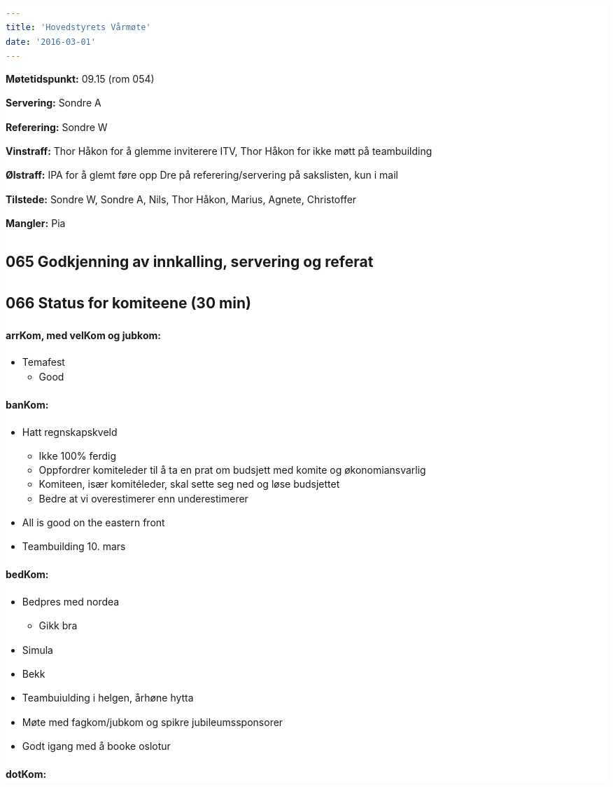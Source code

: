 ```yaml
---
title: 'Hovedstyrets Vårmøte'
date: '2016-03-01'
---
```


**Møtetidspunkt:** 09.15 (rom 054)

**Servering:** Sondre A

**Referering:** Sondre W

**Vinstraff:**  Thor Håkon for å glemme inviterere ITV, Thor Håkon for ikke møtt på teambuilding

**Ølstraff:**  IPA for å glemt føre opp Dre på referering/servering på sakslisten, kun i mail  

**Tilstede:** Sondre W, Sondre A, Nils, Thor Håkon, Marius, Agnete, Christoffer  

**Mangler:** Pia  

## 065 Godkjenning av innkalling, servering og referat 

## 066 Status for komiteene (30 min)

#### arrKom, med velKom og jubkom:  

- Temafest
    - Good

#### banKom:  

- Hatt regnskapskveld
    - Ikke 100% ferdig
    - Oppfordrer komiteleder til å ta en prat om budsjett med komite og økonomiansvarlig
    - Komiteen, især komitéleder, skal sette seg ned og løse budsjettet
    - Bedre at vi overestimerer enn underestimerer

- All is good on the eastern front

- Teambuilding 10. mars

#### bedKom:

- Bedpres med nordea
    - Gikk bra

- Simula

- Bekk

- Teambuiulding i helgen, århøne hytta

- Møte med fagkom/jubkom og spikre jubileumssponsorer

- Godt igang med å booke oslotur

#### dotKom:
